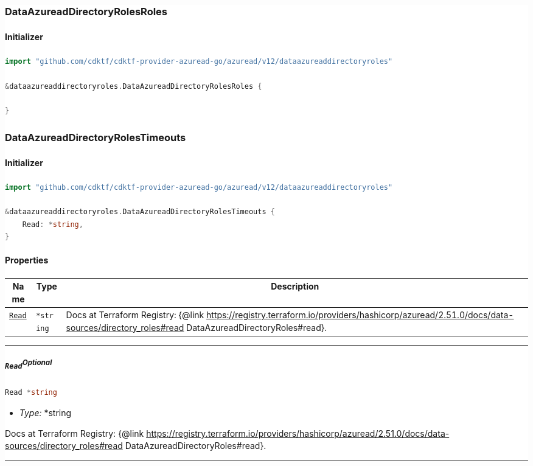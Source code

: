 
### DataAzureadDirectoryRolesRoles <a name="DataAzureadDirectoryRolesRoles" id="@cdktf/provider-azuread.dataAzureadDirectoryRoles.DataAzureadDirectoryRolesRoles"></a>

#### Initializer <a name="Initializer" id="@cdktf/provider-azuread.dataAzureadDirectoryRoles.DataAzureadDirectoryRolesRoles.Initializer"></a>

```go
import "github.com/cdktf/cdktf-provider-azuread-go/azuread/v12/dataazureaddirectoryroles"

&dataazureaddirectoryroles.DataAzureadDirectoryRolesRoles {

}
```


### DataAzureadDirectoryRolesTimeouts <a name="DataAzureadDirectoryRolesTimeouts" id="@cdktf/provider-azuread.dataAzureadDirectoryRoles.DataAzureadDirectoryRolesTimeouts"></a>

#### Initializer <a name="Initializer" id="@cdktf/provider-azuread.dataAzureadDirectoryRoles.DataAzureadDirectoryRolesTimeouts.Initializer"></a>

```go
import "github.com/cdktf/cdktf-provider-azuread-go/azuread/v12/dataazureaddirectoryroles"

&dataazureaddirectoryroles.DataAzureadDirectoryRolesTimeouts {
	Read: *string,
}
```

#### Properties <a name="Properties" id="Properties"></a>

| **Name** | **Type** | **Description** |
| --- | --- | --- |
| <code><a href="#@cdktf/provider-azuread.dataAzureadDirectoryRoles.DataAzureadDirectoryRolesTimeouts.property.read">Read</a></code> | <code>*string</code> | Docs at Terraform Registry: {@link https://registry.terraform.io/providers/hashicorp/azuread/2.51.0/docs/data-sources/directory_roles#read DataAzureadDirectoryRoles#read}. |

---

##### `Read`<sup>Optional</sup> <a name="Read" id="@cdktf/provider-azuread.dataAzureadDirectoryRoles.DataAzureadDirectoryRolesTimeouts.property.read"></a>

```go
Read *string
```

- *Type:* *string

Docs at Terraform Registry: {@link https://registry.terraform.io/providers/hashicorp/azuread/2.51.0/docs/data-sources/directory_roles#read DataAzureadDirectoryRoles#read}.

---